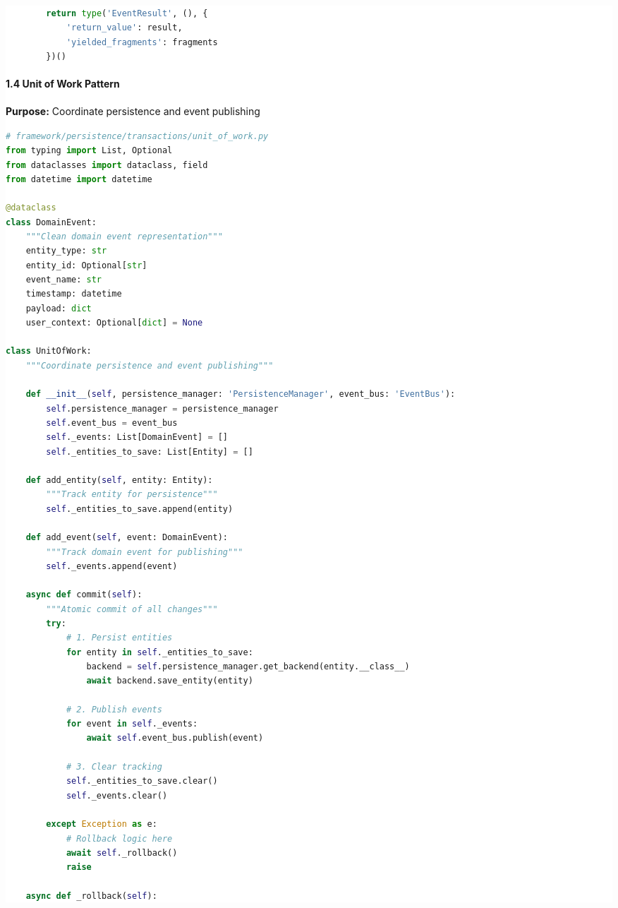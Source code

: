 ```python
        return type('EventResult', (), {
            'return_value': result,
            'yielded_fragments': fragments
        })()
```

#### 1.4 Unit of Work Pattern
**Purpose:** Coordinate persistence and event publishing

```python
# framework/persistence/transactions/unit_of_work.py
from typing import List, Optional
from dataclasses import dataclass, field
from datetime import datetime

@dataclass
class DomainEvent:
    """Clean domain event representation"""
    entity_type: str
    entity_id: Optional[str]
    event_name: str
    timestamp: datetime
    payload: dict
    user_context: Optional[dict] = None

class UnitOfWork:
    """Coordinate persistence and event publishing"""
    
    def __init__(self, persistence_manager: 'PersistenceManager', event_bus: 'EventBus'):
        self.persistence_manager = persistence_manager
        self.event_bus = event_bus
        self._events: List[DomainEvent] = []
        self._entities_to_save: List[Entity] = []
    
    def add_entity(self, entity: Entity):
        """Track entity for persistence"""
        self._entities_to_save.append(entity)
    
    def add_event(self, event: DomainEvent):
        """Track domain event for publishing"""
        self._events.append(event)
    
    async def commit(self):
        """Atomic commit of all changes"""
        try:
            # 1. Persist entities
            for entity in self._entities_to_save:
                backend = self.persistence_manager.get_backend(entity.__class__)
                await backend.save_entity(entity)
            
            # 2. Publish events
            for event in self._events:
                await self.event_bus.publish(event)
                
            # 3. Clear tracking
            self._entities_to_save.clear()
            self._events.clear()
            
        except Exception as e:
            # Rollback logic here
            await self._rollback()
            raise
    
    async def _rollback(self):
```